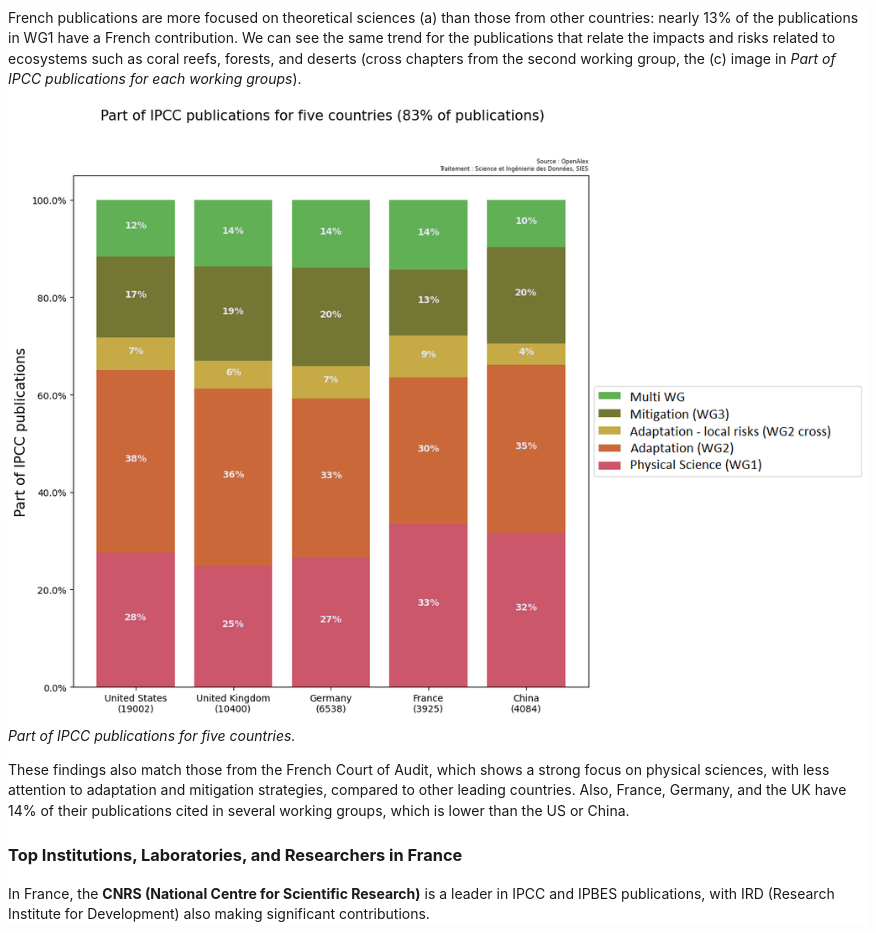 French publications are more focused on theoretical sciences (a) than those from other countries: nearly 13% of the publications in WG1 have a French contribution. We can see the same trend for the publications that relate the impacts and risks related to ecosystems such as coral reefs, forests, and deserts (cross chapters from the second working group, the (c) image in _Part of IPCC publications for each working groups_).

![Part of IPCC publications for five countries](./images/teds_ipcc_5countries_interfaces.png)
_Part of IPCC publications for five countries._

These findings also match those from the French Court of Audit, which shows a strong focus on physical sciences, with less attention to adaptation and mitigation strategies, compared to other leading countries. Also, France, Germany, and the UK have 14% of their publications cited in several working groups, which is lower than the US or China.

### Top Institutions, Laboratories, and Researchers in France

In France, the **CNRS (National Centre for Scientific Research)** is a leader in IPCC and IPBES publications, with IRD (Research Institute for Development) also making significant contributions.

